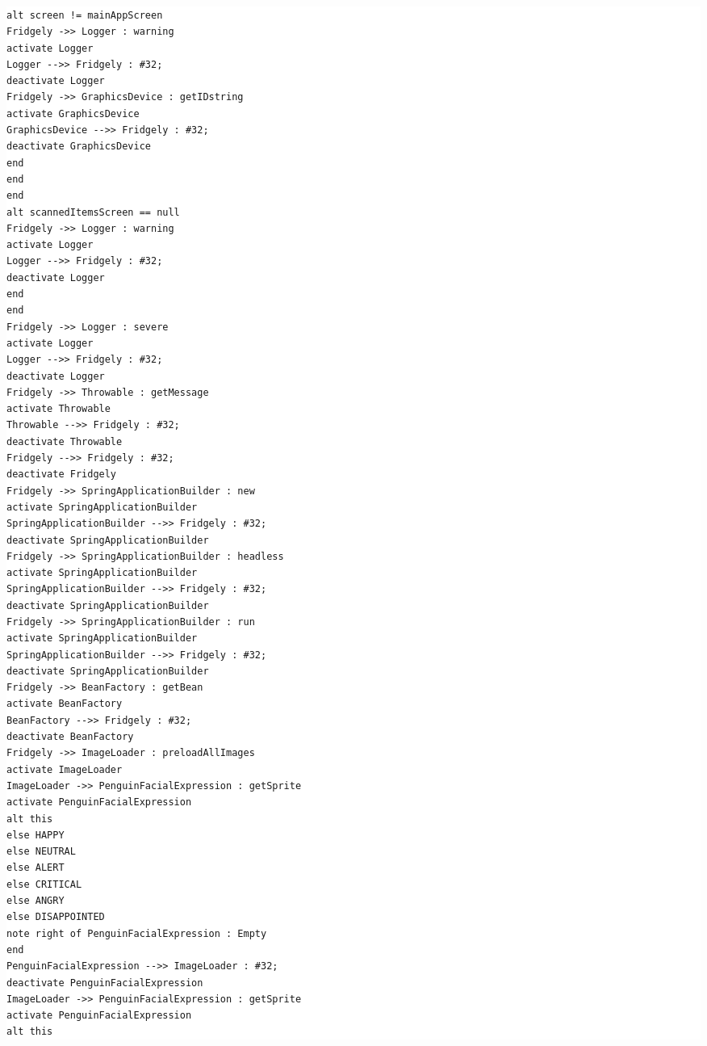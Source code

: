 ```mermaid
alt screen != mainAppScreen
Fridgely ->> Logger : warning
activate Logger
Logger -->> Fridgely : #32; 
deactivate Logger
Fridgely ->> GraphicsDevice : getIDstring
activate GraphicsDevice
GraphicsDevice -->> Fridgely : #32; 
deactivate GraphicsDevice
end
end
end
alt scannedItemsScreen == null
Fridgely ->> Logger : warning
activate Logger
Logger -->> Fridgely : #32; 
deactivate Logger
end
end
Fridgely ->> Logger : severe
activate Logger
Logger -->> Fridgely : #32; 
deactivate Logger
Fridgely ->> Throwable : getMessage
activate Throwable
Throwable -->> Fridgely : #32; 
deactivate Throwable
Fridgely -->> Fridgely : #32; 
deactivate Fridgely
Fridgely ->> SpringApplicationBuilder : new
activate SpringApplicationBuilder
SpringApplicationBuilder -->> Fridgely : #32; 
deactivate SpringApplicationBuilder
Fridgely ->> SpringApplicationBuilder : headless
activate SpringApplicationBuilder
SpringApplicationBuilder -->> Fridgely : #32; 
deactivate SpringApplicationBuilder
Fridgely ->> SpringApplicationBuilder : run
activate SpringApplicationBuilder
SpringApplicationBuilder -->> Fridgely : #32; 
deactivate SpringApplicationBuilder
Fridgely ->> BeanFactory : getBean
activate BeanFactory
BeanFactory -->> Fridgely : #32; 
deactivate BeanFactory
Fridgely ->> ImageLoader : preloadAllImages
activate ImageLoader
ImageLoader ->> PenguinFacialExpression : getSprite
activate PenguinFacialExpression
alt this
else HAPPY
else NEUTRAL
else ALERT
else CRITICAL
else ANGRY
else DISAPPOINTED
note right of PenguinFacialExpression : Empty
end
PenguinFacialExpression -->> ImageLoader : #32; 
deactivate PenguinFacialExpression
ImageLoader ->> PenguinFacialExpression : getSprite
activate PenguinFacialExpression
alt this
```